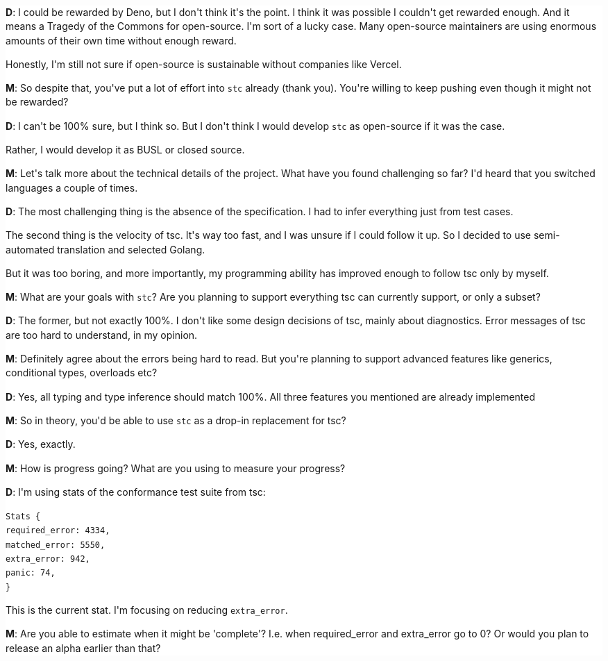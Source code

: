 **D**: I could be rewarded by Deno, but I don't think it's the point. I think it was possible I couldn't get rewarded enough. And it means a Tragedy of the Commons for open-source. I'm sort of a lucky case. Many open-source maintainers are using enormous amounts of their own time without enough reward.

Honestly, I'm still not sure if open-source is sustainable without companies like Vercel.

**M**: So despite that, you've put a lot of effort into `stc` already (thank you). You're willing to keep pushing even though it might not be rewarded?

**D**: I can't be 100% sure, but I think so. But I don't think I would develop `stc` as open-source if it was the case.

Rather, I would develop it as BUSL or closed source.

**M**: Let's talk more about the technical details of the project. What have you found challenging so far? I'd heard that you switched languages a couple of times.

**D**: The most challenging thing is the absence of the specification. I had to infer everything just from test cases.

The second thing is the velocity of tsc. It's way too fast, and I was unsure if I could follow it up. So I decided to use semi-automated translation and selected Golang.

But it was too boring, and more importantly, my programming ability has improved enough to follow tsc only by myself.

**M**: What are your goals with `stc`? Are you planning to support everything tsc can currently support, or only a subset?

**D**: The former, but not exactly 100%. I don't like some design decisions of tsc, mainly about diagnostics. Error messages of tsc are too hard to understand, in my opinion.

**M**: Definitely agree about the errors being hard to read. But you're planning to support advanced features like generics, conditional types, overloads etc?

**D**: Yes, all typing and type inference should match 100%. All three features you mentioned are already implemented

**M**: So in theory, you'd be able to use `stc` as a drop-in replacement for tsc?

**D**: Yes, exactly.

**M**: How is progress going? What are you using to measure your progress?

**D**: I'm using stats of the conformance test suite from tsc:

```
Stats {
required_error: 4334,
matched_error: 5550,
extra_error: 942,
panic: 74,
}
```

This is the current stat. I'm focusing on reducing `extra_error`.

**M**: Are you able to estimate when it might be 'complete'? I.e. when required_error and extra_error go to 0? Or would you plan to release an alpha earlier than that?
